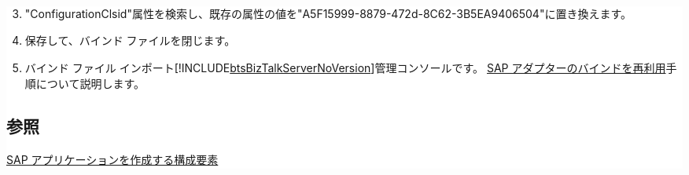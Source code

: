 3.  "ConfigurationClsid"属性を検索し、既存の属性の値を"A5F15999-8879-472d-8C62-3B5EA9406504"に置き換えます。  
  
4.  保存して、バインド ファイルを閉じます。  
  
5.  バインド ファイル インポート[!INCLUDE[btsBizTalkServerNoVersion](../../includes/btsbiztalkservernoversion-md.md)]管理コンソールです。 [SAP アダプターのバインドを再利用](../../adapters-and-accelerators/adapter-sap/reuse-sap-adapter-bindings.md)手順について説明します。
  
## <a name="see-also"></a>参照  
[SAP アプリケーションを作成する構成要素](../../adapters-and-accelerators/adapter-sap/building-blocks-to-create-sap-applications.md)